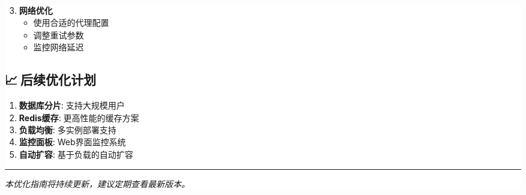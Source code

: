 3. **网络优化**
   - 使用合适的代理配置
   - 调整重试参数
   - 监控网络延迟

## 📈 后续优化计划

1. **数据库分片**: 支持大规模用户
2. **Redis缓存**: 更高性能的缓存方案
3. **负载均衡**: 多实例部署支持
4. **监控面板**: Web界面监控系统
5. **自动扩容**: 基于负载的自动扩容

---

*本优化指南将持续更新，建议定期查看最新版本。* 